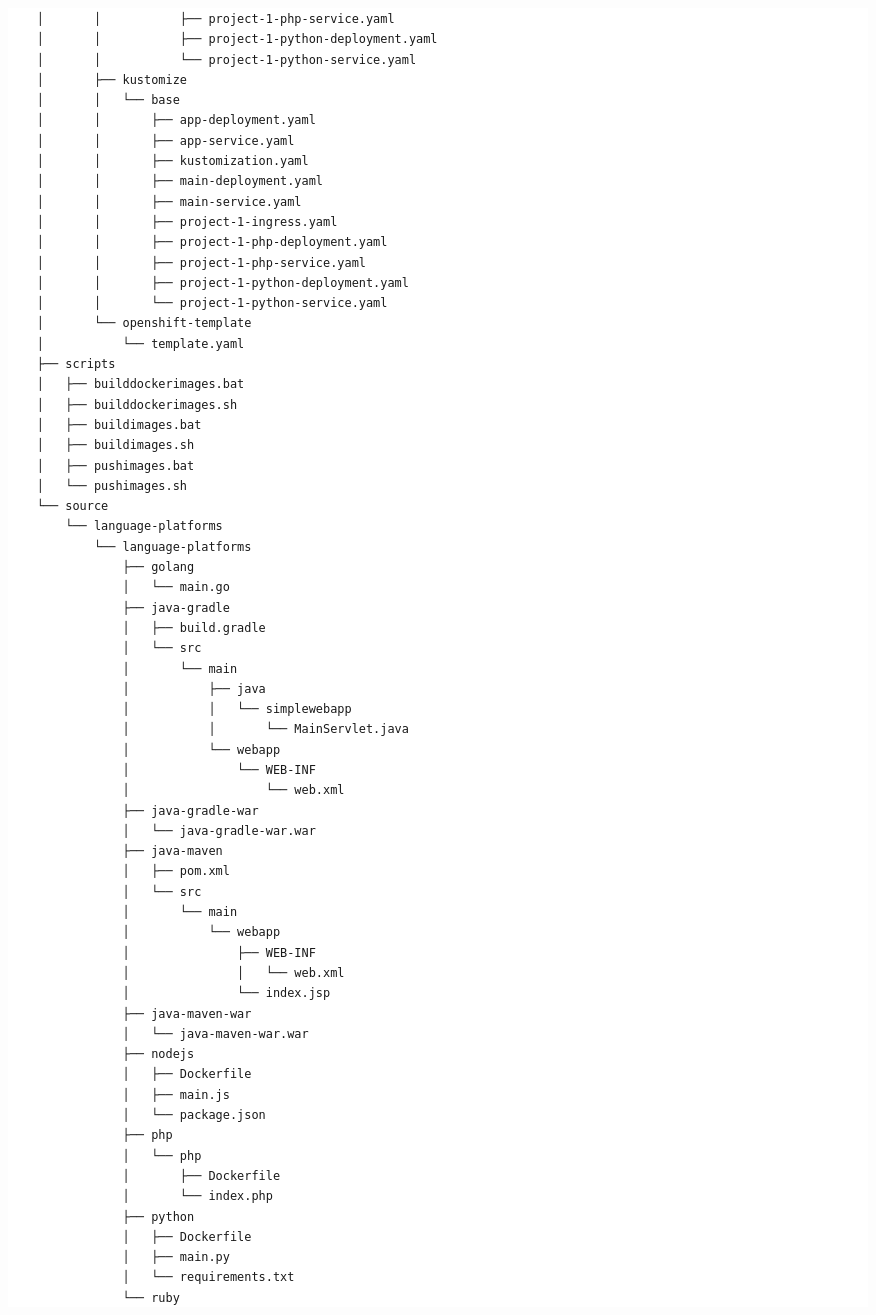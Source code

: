         │       │           ├── project-1-php-service.yaml
        │       │           ├── project-1-python-deployment.yaml
        │       │           └── project-1-python-service.yaml
        │       ├── kustomize
        │       │   └── base
        │       │       ├── app-deployment.yaml
        │       │       ├── app-service.yaml
        │       │       ├── kustomization.yaml
        │       │       ├── main-deployment.yaml
        │       │       ├── main-service.yaml
        │       │       ├── project-1-ingress.yaml
        │       │       ├── project-1-php-deployment.yaml
        │       │       ├── project-1-php-service.yaml
        │       │       ├── project-1-python-deployment.yaml
        │       │       └── project-1-python-service.yaml
        │       └── openshift-template
        │           └── template.yaml
        ├── scripts
        │   ├── builddockerimages.bat
        │   ├── builddockerimages.sh
        │   ├── buildimages.bat
        │   ├── buildimages.sh
        │   ├── pushimages.bat
        │   └── pushimages.sh
        └── source
            └── language-platforms
                └── language-platforms
                    ├── golang
                    │   └── main.go
                    ├── java-gradle
                    │   ├── build.gradle
                    │   └── src
                    │       └── main
                    │           ├── java
                    │           │   └── simplewebapp
                    │           │       └── MainServlet.java
                    │           └── webapp
                    │               └── WEB-INF
                    │                   └── web.xml
                    ├── java-gradle-war
                    │   └── java-gradle-war.war
                    ├── java-maven
                    │   ├── pom.xml
                    │   └── src
                    │       └── main
                    │           └── webapp
                    │               ├── WEB-INF
                    │               │   └── web.xml
                    │               └── index.jsp
                    ├── java-maven-war
                    │   └── java-maven-war.war
                    ├── nodejs
                    │   ├── Dockerfile
                    │   ├── main.js
                    │   └── package.json
                    ├── php
                    │   └── php
                    │       ├── Dockerfile
                    │       └── index.php
                    ├── python
                    │   ├── Dockerfile
                    │   ├── main.py
                    │   └── requirements.txt
                    └── ruby